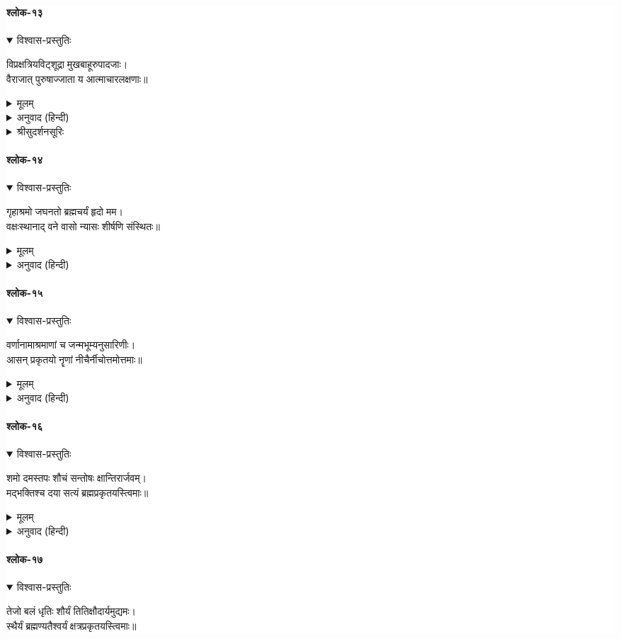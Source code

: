 #### श्लोक-१३


<details open><summary>विश्वास-प्रस्तुतिः</summary>

विप्रक्षत्रियविट्शूद्रा मुखबाहूरुपादजाः।  
वैराजात् पुरुषाज्जाता य आत्माचारलक्षणाः॥
</details>

<details><summary>मूलम्</summary></details>

<details><summary>अनुवाद (हिन्दी)</summary></details>

<details><summary>श्रीसुदर्शनसूरिः</summary></details>

#### श्लोक-१४


<details open><summary>विश्वास-प्रस्तुतिः</summary>

गृहाश्रमो जघनतो ब्रह्मचर्यं हृदो मम।  
वक्षःस्थानाद् वने वासो न्यासः शीर्षणि संस्थितः॥
</details>

<details><summary>मूलम्</summary></details>

<details><summary>अनुवाद (हिन्दी)</summary></details>

#### श्लोक-१५


<details open><summary>विश्वास-प्रस्तुतिः</summary>

वर्णानामाश्रमाणां च जन्मभूम्यनुसारिणीः।  
आसन् प्रकृतयो नॄणां नीचैर्नीचोत्तमोत्तमाः॥
</details>

<details><summary>मूलम्</summary></details>

<details><summary>अनुवाद (हिन्दी)</summary></details>

#### श्लोक-१६


<details open><summary>विश्वास-प्रस्तुतिः</summary>

शमो दमस्तपः शौचं सन्तोषः क्षान्तिरार्जवम्।  
मद‍्भक्तिश्च दया सत्यं ब्रह्मप्रकृतयस्त्विमाः॥
</details>

<details><summary>मूलम्</summary></details>

<details><summary>अनुवाद (हिन्दी)</summary></details>

#### श्लोक-१७


<details open><summary>विश्वास-प्रस्तुतिः</summary>

तेजो बलं धृतिः शौर्यं तितिक्षौदार्यमुद्यमः।  
स्थैर्यं ब्रह्मण्यतैश्वर्यं क्षत्रप्रकृतयस्त्विमाः॥
</details>
